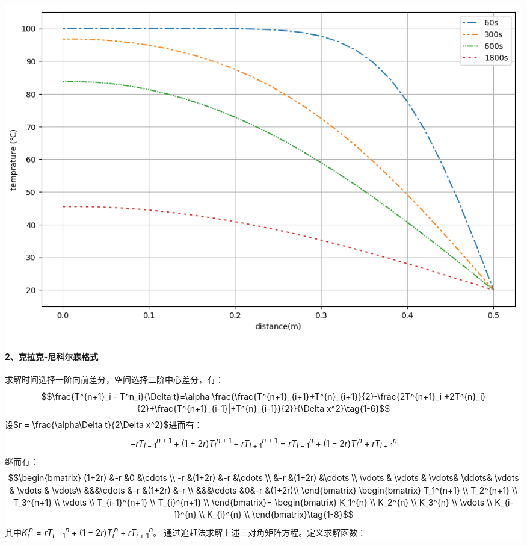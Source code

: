 ![png](output_6_1.png)


#### 2、克拉克-尼科尔森格式
求解时间选择一阶向前差分，空间选择二阶中心差分，有：
$$\frac{T^{n+1}_i - T^n_i}{\Delta t}=\alpha \frac{\frac{T^{n+1}_{i+1}+T^{n}_{i+1}}{2}-\frac{2T^{n+1}_i +2T^{n}_i}{2}+\frac{T^{n+1}_{i-1}|+T^{n}_{i-1}}{2}}{\Delta x^2}\tag{1-6}$$
设$r = \frac{\alpha\Delta t}{2\Delta x^2}$进而有：
$$-rT_{i-1}^{n+1}+(1+2r)T_{i}^{n+1}-rT_{i+1}^{n+1}=rT_{i-1}^{n}+(1-2r)T_{i}^{n}+rT_{i+1}^{n}\tag{1-7}$$
继而有：
$$\begin{bmatrix}
(1+2r) &-r &0  &\cdots  \\
-r &(1+2r) &-r    &\cdots  \\
&-r &(1+2r)  &\cdots  \\
\vdots & \vdots &  \vdots& \ddots& \vdots & \vdots  & \vdots\\
 &&&\cdots   &-r &(1+2r) &-r \\
 &&&\cdots  &0&-r &(1+2r)\\
\end{bmatrix}
\begin{bmatrix}
T_1^{n+1} \\
T_2^{n+1} \\
T_3^{n+1} \\
\vdots \\
T_{i-1}^{n+1} \\
T_{i}^{n+1} \\
\end{bmatrix}=
\begin{bmatrix}
K_1^{n} \\
K_2^{n} \\
K_3^{n} \\
\vdots \\
K_{i-1}^{n} \\
K_{i}^{n} \\
\end{bmatrix}\tag{1-8}$$
其中$K_i^n=rT_{i-1}^{n}+(1-2r)T_{i}^{n}+rT_{i+1}^{n}$。 通过追赶法求解上述三对角矩阵方程。定义求解函数： 
